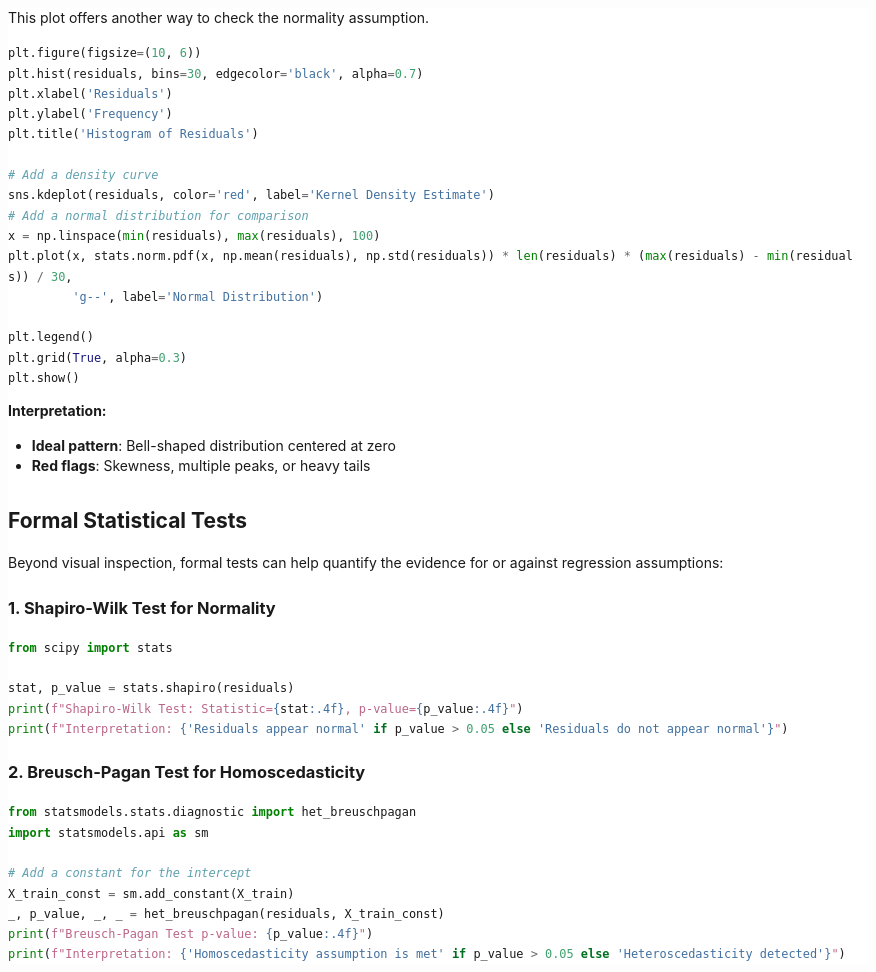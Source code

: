This plot offers another way to check the normality assumption.

```python
plt.figure(figsize=(10, 6))
plt.hist(residuals, bins=30, edgecolor='black', alpha=0.7)
plt.xlabel('Residuals')
plt.ylabel('Frequency')
plt.title('Histogram of Residuals')

# Add a density curve
sns.kdeplot(residuals, color='red', label='Kernel Density Estimate')
# Add a normal distribution for comparison
x = np.linspace(min(residuals), max(residuals), 100)
plt.plot(x, stats.norm.pdf(x, np.mean(residuals), np.std(residuals)) * len(residuals) * (max(residuals) - min(residuals)) / 30,
         'g--', label='Normal Distribution')

plt.legend()
plt.grid(True, alpha=0.3)
plt.show()
```

**Interpretation:**
- **Ideal pattern**: Bell-shaped distribution centered at zero
- **Red flags**: Skewness, multiple peaks, or heavy tails

## Formal Statistical Tests

Beyond visual inspection, formal tests can help quantify the evidence for or against regression assumptions:

### 1. Shapiro-Wilk Test for Normality

```python
from scipy import stats

stat, p_value = stats.shapiro(residuals)
print(f"Shapiro-Wilk Test: Statistic={stat:.4f}, p-value={p_value:.4f}")
print(f"Interpretation: {'Residuals appear normal' if p_value > 0.05 else 'Residuals do not appear normal'}")
```

### 2. Breusch-Pagan Test for Homoscedasticity

```python
from statsmodels.stats.diagnostic import het_breuschpagan
import statsmodels.api as sm

# Add a constant for the intercept
X_train_const = sm.add_constant(X_train)
_, p_value, _, _ = het_breuschpagan(residuals, X_train_const)
print(f"Breusch-Pagan Test p-value: {p_value:.4f}")
print(f"Interpretation: {'Homoscedasticity assumption is met' if p_value > 0.05 else 'Heteroscedasticity detected'}")
```
